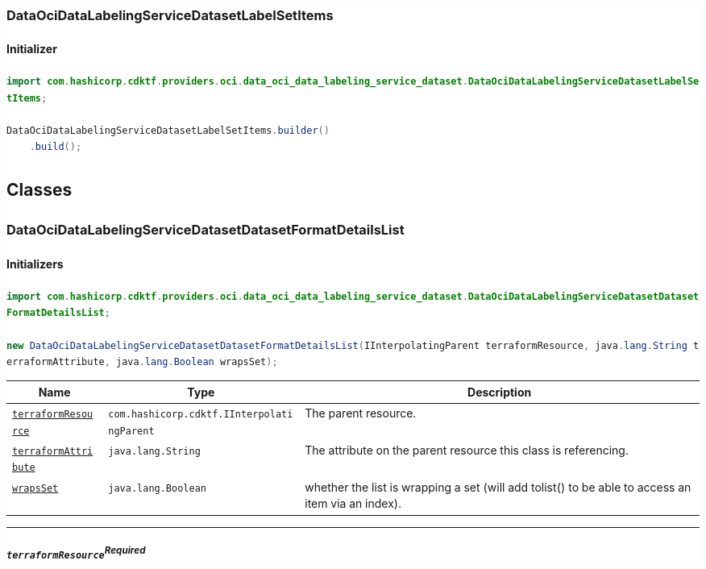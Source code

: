 
### DataOciDataLabelingServiceDatasetLabelSetItems <a name="DataOciDataLabelingServiceDatasetLabelSetItems" id="rhizo-co-terraform-provider-oci.dataOciDataLabelingServiceDataset.DataOciDataLabelingServiceDatasetLabelSetItems"></a>

#### Initializer <a name="Initializer" id="rhizo-co-terraform-provider-oci.dataOciDataLabelingServiceDataset.DataOciDataLabelingServiceDatasetLabelSetItems.Initializer"></a>

```java
import com.hashicorp.cdktf.providers.oci.data_oci_data_labeling_service_dataset.DataOciDataLabelingServiceDatasetLabelSetItems;

DataOciDataLabelingServiceDatasetLabelSetItems.builder()
    .build();
```


## Classes <a name="Classes" id="Classes"></a>

### DataOciDataLabelingServiceDatasetDatasetFormatDetailsList <a name="DataOciDataLabelingServiceDatasetDatasetFormatDetailsList" id="rhizo-co-terraform-provider-oci.dataOciDataLabelingServiceDataset.DataOciDataLabelingServiceDatasetDatasetFormatDetailsList"></a>

#### Initializers <a name="Initializers" id="rhizo-co-terraform-provider-oci.dataOciDataLabelingServiceDataset.DataOciDataLabelingServiceDatasetDatasetFormatDetailsList.Initializer"></a>

```java
import com.hashicorp.cdktf.providers.oci.data_oci_data_labeling_service_dataset.DataOciDataLabelingServiceDatasetDatasetFormatDetailsList;

new DataOciDataLabelingServiceDatasetDatasetFormatDetailsList(IInterpolatingParent terraformResource, java.lang.String terraformAttribute, java.lang.Boolean wrapsSet);
```

| **Name** | **Type** | **Description** |
| --- | --- | --- |
| <code><a href="#rhizo-co-terraform-provider-oci.dataOciDataLabelingServiceDataset.DataOciDataLabelingServiceDatasetDatasetFormatDetailsList.Initializer.parameter.terraformResource">terraformResource</a></code> | <code>com.hashicorp.cdktf.IInterpolatingParent</code> | The parent resource. |
| <code><a href="#rhizo-co-terraform-provider-oci.dataOciDataLabelingServiceDataset.DataOciDataLabelingServiceDatasetDatasetFormatDetailsList.Initializer.parameter.terraformAttribute">terraformAttribute</a></code> | <code>java.lang.String</code> | The attribute on the parent resource this class is referencing. |
| <code><a href="#rhizo-co-terraform-provider-oci.dataOciDataLabelingServiceDataset.DataOciDataLabelingServiceDatasetDatasetFormatDetailsList.Initializer.parameter.wrapsSet">wrapsSet</a></code> | <code>java.lang.Boolean</code> | whether the list is wrapping a set (will add tolist() to be able to access an item via an index). |

---

##### `terraformResource`<sup>Required</sup> <a name="terraformResource" id="rhizo-co-terraform-provider-oci.dataOciDataLabelingServiceDataset.DataOciDataLabelingServiceDatasetDatasetFormatDetailsList.Initializer.parameter.terraformResource"></a>
